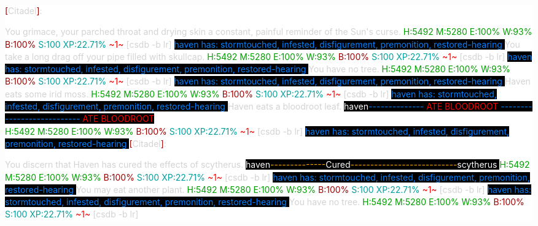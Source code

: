 </font><font color="#9E0000">[</font><font color="#D3D3D3">Citadel</font><font color="#9E0000">]</font><font color="#D3D3D3">: </font><font color="#FFFFFF">touch tree


</font><font color="#D3D3D3">You grimace, your parched throat and drying skin a constant, painful reminder of the Sun's curse.
</font><font color="#009E00">H:5492 M:5280 E:100% W:93% </font><font color="#9E0000">B:100% </font><font color="#009E9E">S:100 XP:22.71% </font><font color="#FF0000">~1~ </font><font color="#D3D3D3">[csdb -b lr]
</font><font color="#0080FF"><span style="color: #0080FF; background: #000000">haven has: stormtouched, infested, disfigurement, premonition, restored-hearing
</span></font><font color="#D3D3D3">You take a long drag off your pipe filled with skullcap.
</font><font color="#009E00">H:5492 M:5280 E:100% W:93% </font><font color="#9E0000">B:100% </font><font color="#009E9E">S:100 XP:22.71% </font><font color="#FF0000">~1~ </font><font color="#D3D3D3">[csdb -b lr]
</font><font color="#0080FF"><span style="color: #0080FF; background: #000000">haven has: stormtouched, infested, disfigurement, premonition, restored-hearing
</span></font><font color="#D3D3D3">You have no tree.
</font><font color="#009E00">H:5492 M:5280 E:100% W:93% </font><font color="#9E0000">B:100% </font><font color="#009E9E">S:100 XP:22.71% </font><font color="#FF0000">~1~ </font><font color="#D3D3D3">[csdb -b lr]
</font><font color="#0080FF"><span style="color: #0080FF; background: #000000">haven has: stormtouched, infested, disfigurement, premonition, restored-hearing
</span></font><font color="#D3D3D3">Haven eats some irid moss.
</font><font color="#009E00">H:5492 M:5280 E:100% W:93% </font><font color="#9E0000">B:100% </font><font color="#009E9E">S:100 XP:22.71% </font><font color="#FF0000">~1~ </font><font color="#D3D3D3">[csdb -b lr]
</font><font color="#0080FF"><span style="color: #0080FF; background: #000000">haven has: stormtouched, infested, disfigurement, premonition, restored-hearing
</span></font><font color="#D3D3D3">Haven eats a bloodroot leaf.
</font><font color="#FFFFFF"><span style="color: #FFFFFF; background: #000000">haven</span></font><font color="#0080FF"><span style="color: #0080FF; background: #000000">--------------</span></font><font color="#FF0000"><span style="color: #FF0000; background: #000000"> ATE BLOODROOT  </span></font><font color="#0080FF"><span style="color: #0080FF; background: #000000">---------------------------</span></font><font color="#FF0000"><span style="color: #FF0000; background: #000000"> ATE BLOODROOT  
</span></font><font color="#009E00">H:5492 M:5280 E:100% W:93% </font><font color="#9E0000">B:100% </font><font color="#009E9E">S:100 XP:22.71% </font><font color="#FF0000">~1~ </font><font color="#D3D3D3">[csdb -b lr]
</font><font color="#0080FF"><span style="color: #0080FF; background: #000000">haven has: stormtouched, infested, disfigurement, premonition, restored-hearing
</span></font><font color="#9E0000">[</font><font color="#D3D3D3">Citadel</font><font color="#9E0000">]</font><font color="#D3D3D3">: </font><font color="#FFFFFF">touch tree

</font><font color="#D3D3D3">You discern that Haven has cured the effects of scytherus.
</font><font color="#FFFFFF"><span style="color: #FFFFFF; background: #000000">haven</span></font><font color="#FFA500"><span style="color: #FFA500; background: #000000">--------------</span></font><font color="#FFFFFF"><span style="color: #FFFFFF; background: #000000">Cured</span></font><font color="#FFA500"><span style="color: #FFA500; background: #000000">---------------------------</span></font><font color="#FFFFFF"><span style="color: #FFFFFF; background: #000000">scytherus
</span></font><font color="#009E00">H:5492 M:5280 E:100% W:93% </font><font color="#9E0000">B:100% </font><font color="#009E9E">S:100 XP:22.71% </font><font color="#FF0000">~1~ </font><font color="#D3D3D3">[csdb -b lr]
</font><font color="#0080FF"><span style="color: #0080FF; background: #000000">haven has: stormtouched, infested, disfigurement, premonition, restored-hearing
</span></font><font color="#D3D3D3">You may eat another plant.
</font><font color="#009E00">H:5492 M:5280 E:100% W:93% </font><font color="#9E0000">B:100% </font><font color="#009E9E">S:100 XP:22.71% </font><font color="#FF0000">~1~ </font><font color="#D3D3D3">[csdb -b lr]
</font><font color="#0080FF"><span style="color: #0080FF; background: #000000">haven has: stormtouched, infested, disfigurement, premonition, restored-hearing
</span></font><font color="#D3D3D3">You have no tree.
</font><font color="#009E00">H:5492 M:5280 E:100% W:93% </font><font color="#9E0000">B:100% </font><font color="#009E9E">S:100 XP:22.71% </font><font color="#FF0000">~1~ </font><font color="#D3D3D3">[csdb -b lr]